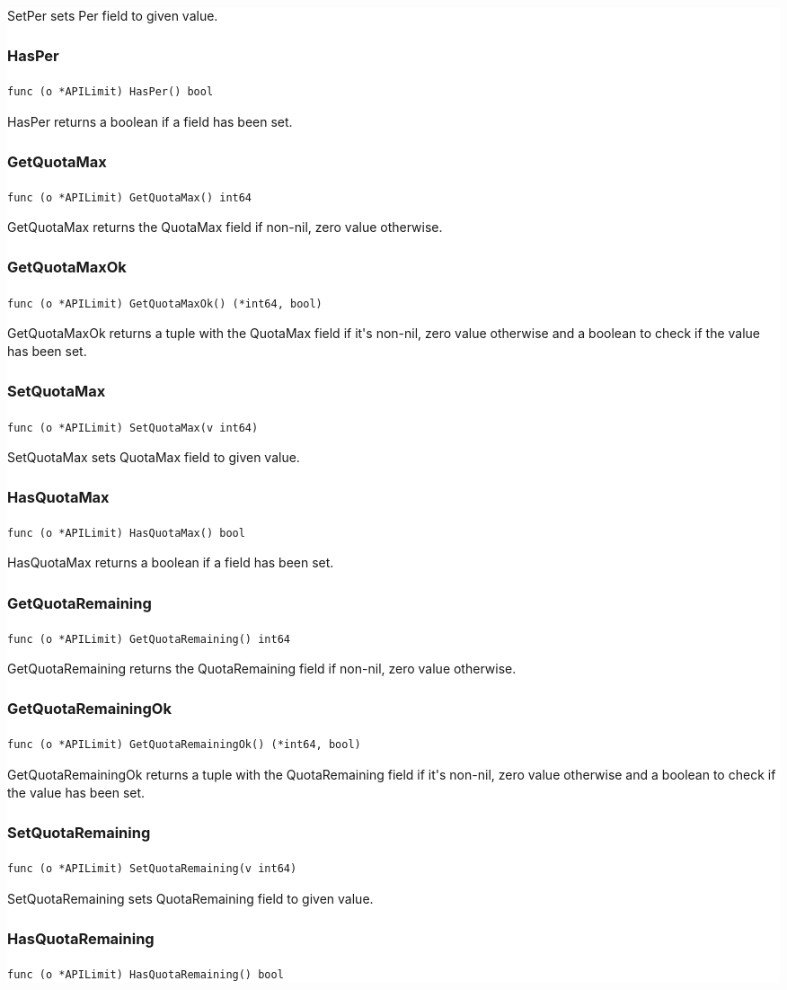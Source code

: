 SetPer sets Per field to given value.

### HasPer

`func (o *APILimit) HasPer() bool`

HasPer returns a boolean if a field has been set.

### GetQuotaMax

`func (o *APILimit) GetQuotaMax() int64`

GetQuotaMax returns the QuotaMax field if non-nil, zero value otherwise.

### GetQuotaMaxOk

`func (o *APILimit) GetQuotaMaxOk() (*int64, bool)`

GetQuotaMaxOk returns a tuple with the QuotaMax field if it's non-nil, zero value otherwise
and a boolean to check if the value has been set.

### SetQuotaMax

`func (o *APILimit) SetQuotaMax(v int64)`

SetQuotaMax sets QuotaMax field to given value.

### HasQuotaMax

`func (o *APILimit) HasQuotaMax() bool`

HasQuotaMax returns a boolean if a field has been set.

### GetQuotaRemaining

`func (o *APILimit) GetQuotaRemaining() int64`

GetQuotaRemaining returns the QuotaRemaining field if non-nil, zero value otherwise.

### GetQuotaRemainingOk

`func (o *APILimit) GetQuotaRemainingOk() (*int64, bool)`

GetQuotaRemainingOk returns a tuple with the QuotaRemaining field if it's non-nil, zero value otherwise
and a boolean to check if the value has been set.

### SetQuotaRemaining

`func (o *APILimit) SetQuotaRemaining(v int64)`

SetQuotaRemaining sets QuotaRemaining field to given value.

### HasQuotaRemaining

`func (o *APILimit) HasQuotaRemaining() bool`
